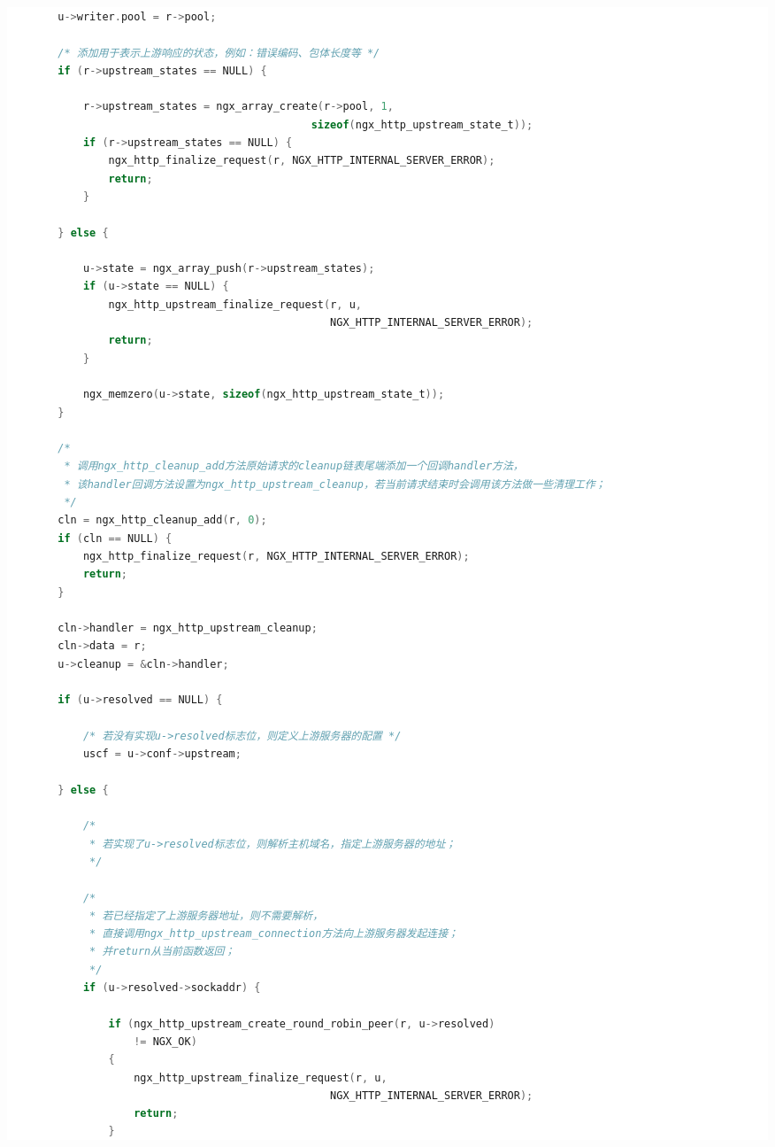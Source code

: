 ```c
        u->writer.pool = r->pool;
    
        /* 添加用于表示上游响应的状态，例如：错误编码、包体长度等 */
        if (r->upstream_states == NULL) {
    
            r->upstream_states = ngx_array_create(r->pool, 1,
                                                sizeof(ngx_http_upstream_state_t));
            if (r->upstream_states == NULL) {
                ngx_http_finalize_request(r, NGX_HTTP_INTERNAL_SERVER_ERROR);
                return;
            }
    
        } else {
    
            u->state = ngx_array_push(r->upstream_states);
            if (u->state == NULL) {
                ngx_http_upstream_finalize_request(r, u,
                                                   NGX_HTTP_INTERNAL_SERVER_ERROR);
                return;
            }
    
            ngx_memzero(u->state, sizeof(ngx_http_upstream_state_t));
        }
    
        /*
         * 调用ngx_http_cleanup_add方法原始请求的cleanup链表尾端添加一个回调handler方法，
         * 该handler回调方法设置为ngx_http_upstream_cleanup，若当前请求结束时会调用该方法做一些清理工作；
         */
        cln = ngx_http_cleanup_add(r, 0);
        if (cln == NULL) {
            ngx_http_finalize_request(r, NGX_HTTP_INTERNAL_SERVER_ERROR);
            return;
        }
    
        cln->handler = ngx_http_upstream_cleanup;
        cln->data = r;
        u->cleanup = &cln->handler;
    
        if (u->resolved == NULL) {
    
            /* 若没有实现u->resolved标志位，则定义上游服务器的配置 */
            uscf = u->conf->upstream;
    
        } else {
    
            /*
             * 若实现了u->resolved标志位，则解析主机域名，指定上游服务器的地址；
             */
    
            /*
             * 若已经指定了上游服务器地址，则不需要解析，
             * 直接调用ngx_http_upstream_connection方法向上游服务器发起连接；
             * 并return从当前函数返回；
             */
            if (u->resolved->sockaddr) {
    
                if (ngx_http_upstream_create_round_robin_peer(r, u->resolved)
                    != NGX_OK)
                {
                    ngx_http_upstream_finalize_request(r, u,
                                                   NGX_HTTP_INTERNAL_SERVER_ERROR);
                    return;
                }
```